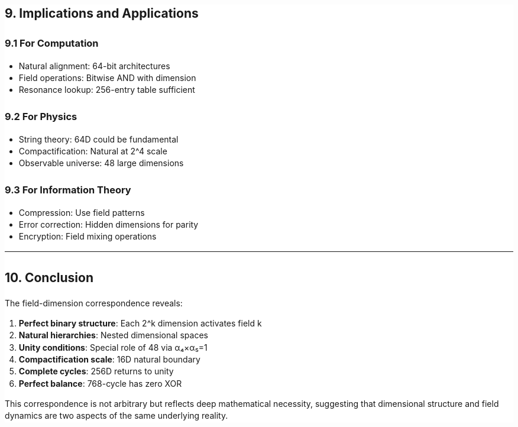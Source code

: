 
## 9. Implications and Applications

### 9.1 For Computation
- Natural alignment: 64-bit architectures
- Field operations: Bitwise AND with dimension
- Resonance lookup: 256-entry table sufficient

### 9.2 For Physics
- String theory: 64D could be fundamental
- Compactification: Natural at 2^4 scale
- Observable universe: 48 large dimensions

### 9.3 For Information Theory
- Compression: Use field patterns
- Error correction: Hidden dimensions for parity
- Encryption: Field mixing operations

---

## 10. Conclusion

The field-dimension correspondence reveals:

1. **Perfect binary structure**: Each 2^k dimension activates field k
2. **Natural hierarchies**: Nested dimensional spaces
3. **Unity conditions**: Special role of 48 via α₄×α₅=1
4. **Compactification scale**: 16D natural boundary
5. **Complete cycles**: 256D returns to unity
6. **Perfect balance**: 768-cycle has zero XOR

This correspondence is not arbitrary but reflects deep mathematical necessity, suggesting that dimensional structure and field dynamics are two aspects of the same underlying reality.